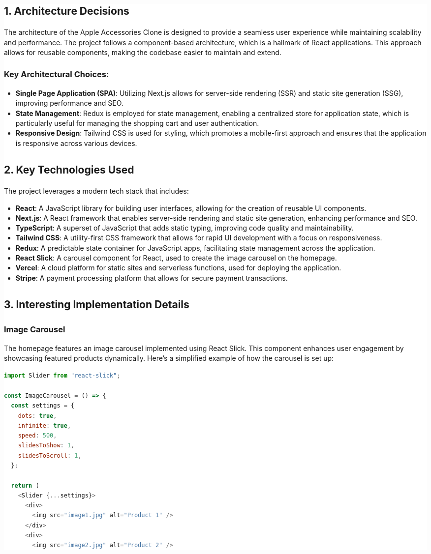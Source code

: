 ## 1. Architecture Decisions

The architecture of the Apple Accessories Clone is designed to provide a seamless user experience while maintaining scalability and performance. The project follows a component-based architecture, which is a hallmark of React applications. This approach allows for reusable components, making the codebase easier to maintain and extend.

### Key Architectural Choices:
- **Single Page Application (SPA)**: Utilizing Next.js allows for server-side rendering (SSR) and static site generation (SSG), improving performance and SEO.
- **State Management**: Redux is employed for state management, enabling a centralized store for application state, which is particularly useful for managing the shopping cart and user authentication.
- **Responsive Design**: Tailwind CSS is used for styling, which promotes a mobile-first approach and ensures that the application is responsive across various devices.

## 2. Key Technologies Used

The project leverages a modern tech stack that includes:

- **React**: A JavaScript library for building user interfaces, allowing for the creation of reusable UI components.
- **Next.js**: A React framework that enables server-side rendering and static site generation, enhancing performance and SEO.
- **TypeScript**: A superset of JavaScript that adds static typing, improving code quality and maintainability.
- **Tailwind CSS**: A utility-first CSS framework that allows for rapid UI development with a focus on responsiveness.
- **Redux**: A predictable state container for JavaScript apps, facilitating state management across the application.
- **React Slick**: A carousel component for React, used to create the image carousel on the homepage.
- **Vercel**: A cloud platform for static sites and serverless functions, used for deploying the application.
- **Stripe**: A payment processing platform that allows for secure payment transactions.

## 3. Interesting Implementation Details

### Image Carousel

The homepage features an image carousel implemented using React Slick. This component enhances user engagement by showcasing featured products dynamically. Here’s a simplified example of how the carousel is set up:

```javascript
import Slider from "react-slick";

const ImageCarousel = () => {
  const settings = {
    dots: true,
    infinite: true,
    speed: 500,
    slidesToShow: 1,
    slidesToScroll: 1,
  };

  return (
    <Slider {...settings}>
      <div>
        <img src="image1.jpg" alt="Product 1" />
      </div>
      <div>
        <img src="image2.jpg" alt="Product 2" />
```